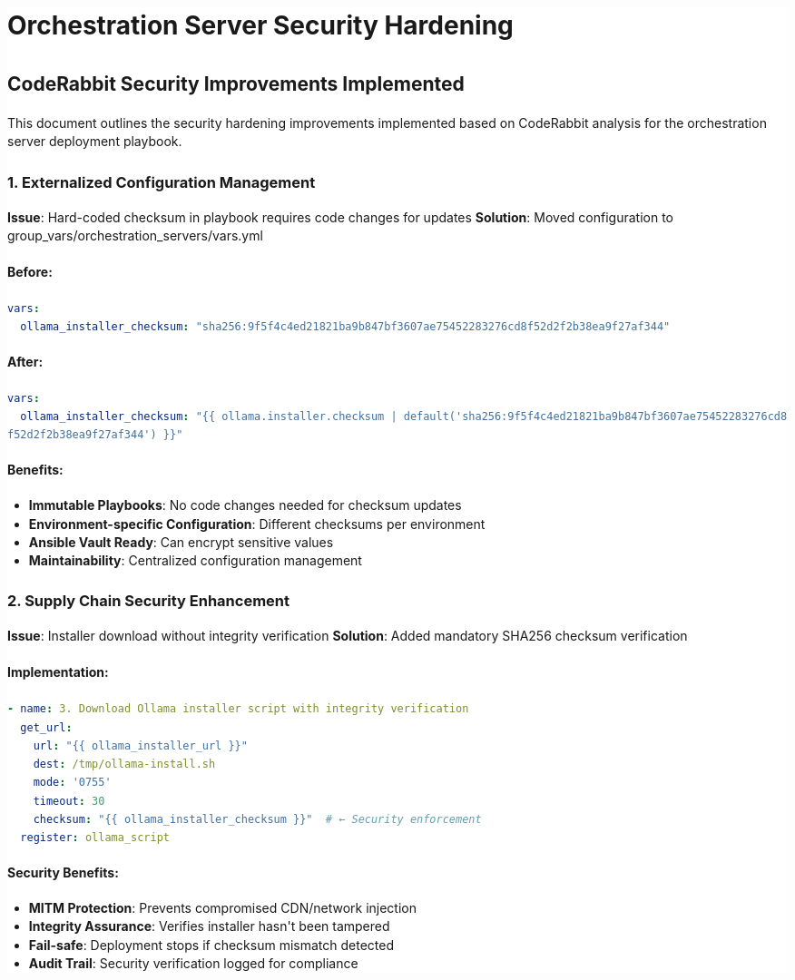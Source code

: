 # Orchestration Server Security Hardening

## CodeRabbit Security Improvements Implemented

This document outlines the security hardening improvements implemented based on CodeRabbit analysis for the orchestration server deployment playbook.

### 1. Externalized Configuration Management

**Issue**: Hard-coded checksum in playbook requires code changes for updates
**Solution**: Moved configuration to group_vars/orchestration_servers/vars.yml

#### Before:
```yaml
vars:
  ollama_installer_checksum: "sha256:9f5f4c4ed21821ba9b847bf3607ae75452283276cd8f52d2f2b38ea9f27af344"
```

#### After:
```yaml
vars:
  ollama_installer_checksum: "{{ ollama.installer.checksum | default('sha256:9f5f4c4ed21821ba9b847bf3607ae75452283276cd8f52d2f2b38ea9f27af344') }}"
```

#### Benefits:
- **Immutable Playbooks**: No code changes needed for checksum updates
- **Environment-specific Configuration**: Different checksums per environment
- **Ansible Vault Ready**: Can encrypt sensitive values
- **Maintainability**: Centralized configuration management

### 2. Supply Chain Security Enhancement

**Issue**: Installer download without integrity verification
**Solution**: Added mandatory SHA256 checksum verification

#### Implementation:
```yaml
- name: 3. Download Ollama installer script with integrity verification
  get_url:
    url: "{{ ollama_installer_url }}"
    dest: /tmp/ollama-install.sh
    mode: '0755'
    timeout: 30
    checksum: "{{ ollama_installer_checksum }}"  # ← Security enforcement
  register: ollama_script
```

#### Security Benefits:
- **MITM Protection**: Prevents compromised CDN/network injection
- **Integrity Assurance**: Verifies installer hasn't been tampered
- **Fail-safe**: Deployment stops if checksum mismatch detected
- **Audit Trail**: Security verification logged for compliance
